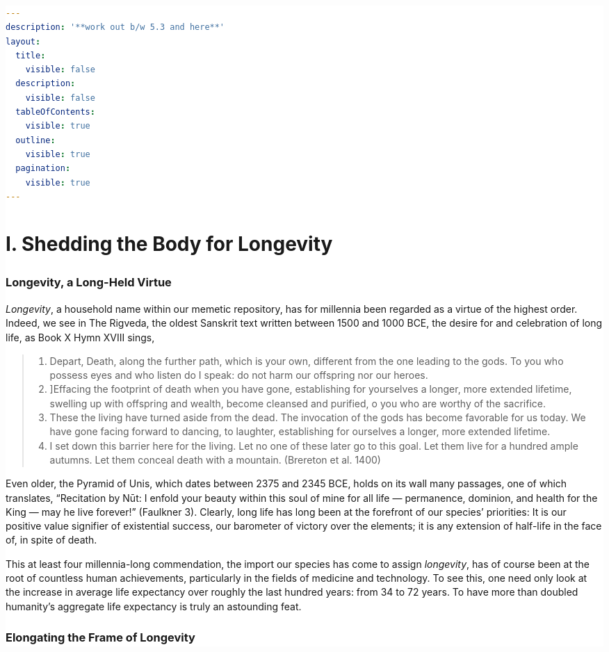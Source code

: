 ```yaml
---
description: '**work out b/w 5.3 and here**'
layout:
  title:
    visible: false
  description:
    visible: false
  tableOfContents:
    visible: true
  outline:
    visible: true
  pagination:
    visible: true
---
```


# I. Shedding the Body for Longevity

### Longevity, a Long-Held Virtue

_Longevity_, a household name within our memetic repository, has for millennia been regarded as a virtue of the highest order. Indeed, we see in The Rigveda, the oldest Sanskrit text written between 1500 and 1000 BCE, the desire for and celebration of long life, as Book X Hymn XVIII sings,

> 1. Depart, Death, along the further path, which is your own, different from the one leading to the gods. To you who possess eyes and who listen do I speak: do not harm our offspring nor our heroes.
> 2. ]Effacing the footprint of death when you have gone, establishing for yourselves a longer, more extended lifetime, swelling up with offspring and wealth, become cleansed and purified, o you who are worthy of the sacrifice.
> 3. These the living have turned aside from the dead. The invocation of the gods has become favorable for us today. We have gone facing forward to dancing, to laughter, establishing for ourselves a longer, more extended lifetime.
> 4. I set down this barrier here for the living. Let no one of these later go to this goal. Let them live for a hundred ample autumns. Let them conceal death with a mountain. (Brereton et al. 1400)

Even older, the Pyramid of Unis, which dates between 2375 and 2345 BCE, holds on its wall many passages, one of which translates, “Recitation by Nūt: I enfold your beauty within this soul of mine for all life — permanence, dominion, and health for the King — may he live forever!” (Faulkner 3). Clearly, long life has long been at the forefront of our species’ priorities: It is our positive value signifier of existential success, our barometer of victory over the elements; it is any extension of half-life in the face of, in spite of death.

This at least four millennia-long commendation, the import our species has come to assign _longevity_, has of course been at the root of countless human achievements, particularly in the fields of medicine and technology. To see this, one need only look at the increase in average life expectancy over roughly the last hundred years: from 34 to 72 years. To have more than doubled humanity’s aggregate life expectancy is truly an astounding feat.

### Elongating the Frame of Longevity
